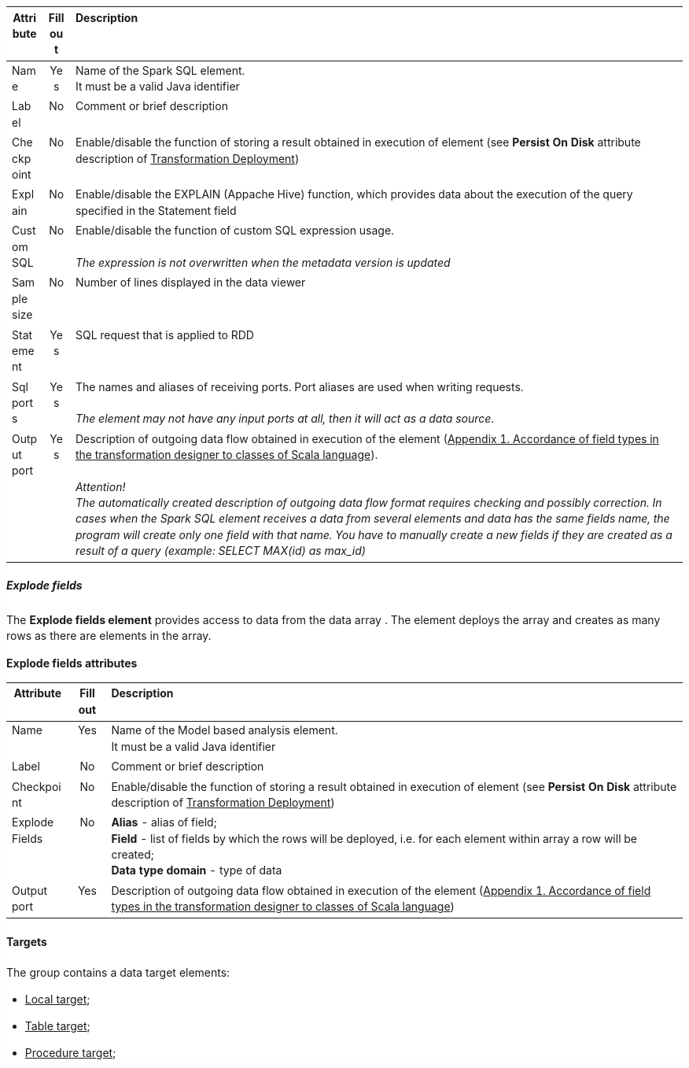 | Attribute   | Fill out | Description                                                  |
| ----------- | :------: | :----------------------------------------------------------- |
| Name        |   Yes    | Name of the Spark SQL element.<br>It must be a valid Java identifier |
| Label       |    No    | Comment or brief description                                 |
| Checkpoint  |    No    | Enable/disable the function of storing a result obtained in execution of element (see **Persist On Disk** attribute description of [Transformation Deployment](#transformationdeployment_objects)) |
| Explain     |    No    | Enable/disable the EXPLAIN (Appache Hive) function, which provides data about the execution of the query specified in the Statement field |
| Custom SQL  |    No    | Enable/disable the function of custom SQL expression usage.<br><br>*The expression is not overwritten when the metadata version is updated* |
| Sample size |    No    | Number of lines displayed in the data viewer                 |
| Statement   |   Yes    | SQL request that is applied to RDD                           |
| Sql ports   |   Yes    | The names and aliases of receiving ports. Port aliases are used when writing requests.<br><br>*The element may not have any input ports at all, then it will act as a data source.* |
| Output port |   Yes    | Description of outgoing data flow obtained in execution of the element ([Appendix 1. Accordance of field types in the transformation designer to classes of Scala language](#appendix1)).<br><br>*Attention!*<br>*The automatically created description of outgoing data flow format requires checking and possibly correction. In cases when the Spark SQL element receives a data from several elements and data has the same fields name, the program will create only one field with that name. You have to manually create a new fields if they are created as a result of a query (example: SELECT MAX(id) as max_id)* |



<a id='etlExplodeField'></a>

<a id='explode'></a>

##### ***Explode fields***

The **Explode fields element** provides access to data from the data array . The element deploys the array and creates as many rows as there are elements in the array.



**Explode fields attributes**

| Attribute      | Fill out | Description                                                  |
| -------------- | :------: | :----------------------------------------------------------- |
| Name           |   Yes    | Name of the Model based analysis element.<br>It must be a valid Java identifier |
| Label          |    No    | Comment or brief description                                 |
| Checkpoint     |    No    | Enable/disable the function of storing a result obtained in execution of element (see **Persist On Disk** attribute description of [Transformation Deployment](#transformationdeployment_objects)) |
| Explode Fields |    No    | **Alias** - alias of field;<br>**Field** - list of fields by which the rows will be deployed, i.e. for each element within array a row will be created;<br>**Data type domain** - type of data |
| Output port    |   Yes    | Description of outgoing data flow obtained in execution of the element ([Appendix 1. Accordance of field types in the transformation designer to classes of Scala language](#appendix1)) |



<a id='target_elements'></a>

#### Targets

The group contains a data target elements:

- [Local target](#etlLocalTarget);

- [Table target](#etlTableTarget);

- [Procedure target](#etlProcedureTarget);
